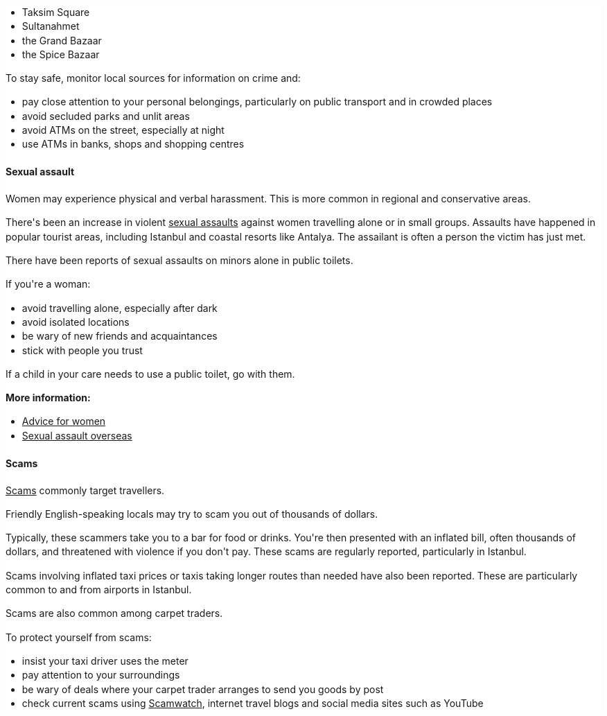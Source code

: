 * Taksim Square
* Sultanahmet
* the Grand Bazaar
* the Spice Bazaar

To stay safe, monitor local sources for information on crime and:

* pay close attention to your personal belongings, particularly on public transport and in crowded places
* avoid secluded parks and unlit areas
* avoid ATMs on the street, especially at night
* use ATMs in banks, shops and shopping centres

#### Sexual assault

Women may experience physical and verbal harassment. This is more common in regional and conservative areas.

There's been an increase in violent [sexual assaults](/before-you-go/safety/sexual-assault "Reducing the risk of sexual assault and harassment") against women travelling alone or in small groups. Assaults have happened in popular tourist areas, including Istanbul and coastal resorts like Antalya. The assailant is often a person the victim has just met.

There have been reports of sexual assaults on minors alone in public toilets.

If you're a woman:

* avoid travelling alone, especially after dark
* avoid isolated locations
* be wary of new friends and acquaintances
* stick with people you trust

If a child in your care needs to use a public toilet, go with them.

**More information:**

* [Advice for women](/before-you-go/who-you-are/women "Advice for women travellers")
* [Sexual assault overseas](/while-youre-away/crime/sexual-assault-overseas "I've been sexually assaulted overseas")

#### Scams

[Scams](/before-you-go/safety/scams "Scams that affect travellers") commonly target travellers.

Friendly English-speaking locals may try to scam you out of thousands of dollars.

Typically, these scammers take you to a bar for food or drinks. You're then presented with an inflated bill, often thousands of dollars, and threatened with violence if you don't pay. These scams are regularly reported, particularly in Istanbul.

Scams involving inflated taxi prices or taxis taking longer routes than needed have also been reported. These are particularly common to and from airports in Istanbul. 

Scams are also common among carpet traders.

To protect yourself from scams:

* insist your taxi driver uses the meter
* pay attention to your surroundings
* be wary of deals where your carpet trader arranges to send you goods by post
* check current scams using [Scamwatch](http://www.scamwatch.gov.au), internet travel blogs and social media sites such as YouTube
